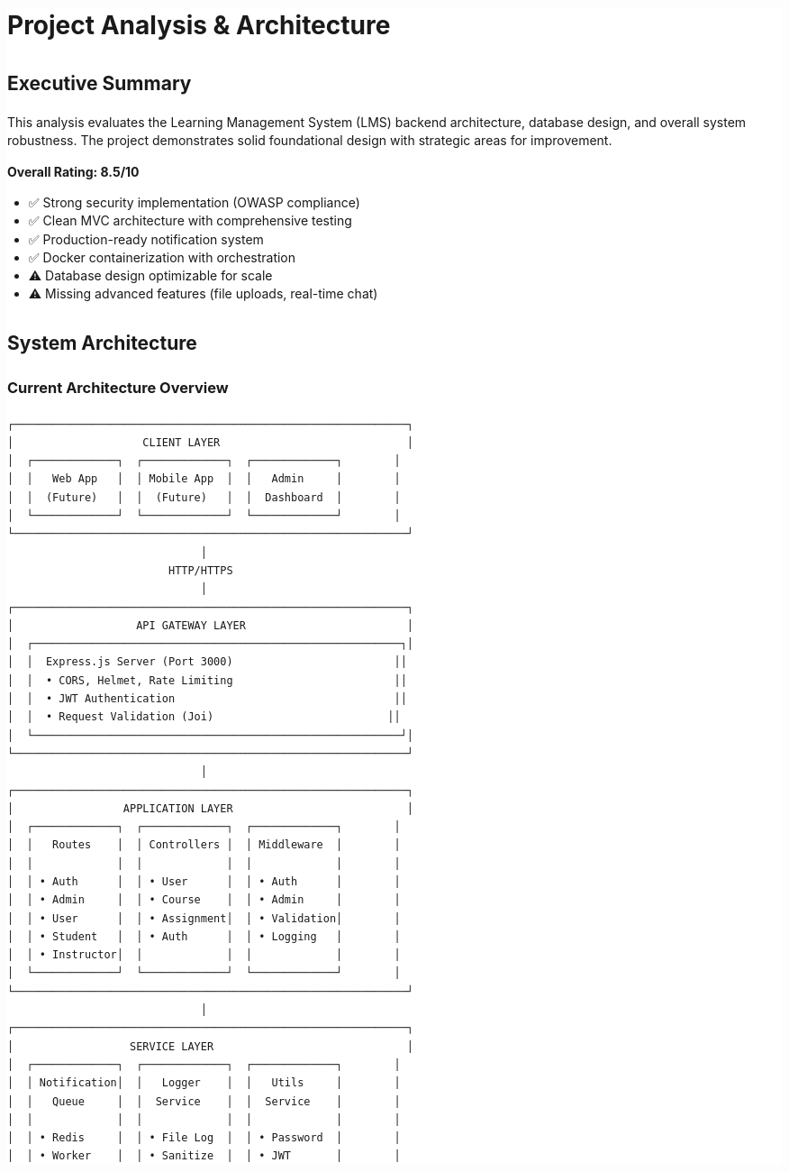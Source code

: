 # Project Analysis & Architecture

## Executive Summary

This analysis evaluates the Learning Management System (LMS) backend architecture, database design, and overall system robustness. The project demonstrates solid foundational design with strategic areas for improvement.

**Overall Rating: 8.5/10**
- ✅ Strong security implementation (OWASP compliance)
- ✅ Clean MVC architecture with comprehensive testing
- ✅ Production-ready notification system
- ✅ Docker containerization with orchestration
- ⚠️ Database design optimizable for scale
- ⚠️ Missing advanced features (file uploads, real-time chat)

## System Architecture

### Current Architecture Overview
```
┌─────────────────────────────────────────────────────────────┐
│                    CLIENT LAYER                             │
│  ┌─────────────┐  ┌─────────────┐  ┌─────────────┐        │
│  │   Web App   │  │ Mobile App  │  │   Admin     │        │
│  │  (Future)   │  │  (Future)   │  │  Dashboard  │        │
│  └─────────────┘  └─────────────┘  └─────────────┘        │
└─────────────────────────────────────────────────────────────┘
                              │
                         HTTP/HTTPS
                              │
┌─────────────────────────────────────────────────────────────┐
│                   API GATEWAY LAYER                         │
│  ┌─────────────────────────────────────────────────────────┐│
│  │  Express.js Server (Port 3000)                         ││
│  │  • CORS, Helmet, Rate Limiting                         ││
│  │  • JWT Authentication                                  ││
│  │  • Request Validation (Joi)                           ││
│  └─────────────────────────────────────────────────────────┘│
└─────────────────────────────────────────────────────────────┘
                              │
┌─────────────────────────────────────────────────────────────┐
│                 APPLICATION LAYER                           │
│  ┌─────────────┐  ┌─────────────┐  ┌─────────────┐        │
│  │   Routes    │  │ Controllers │  │ Middleware  │        │
│  │             │  │             │  │             │        │
│  │ • Auth      │  │ • User      │  │ • Auth      │        │
│  │ • Admin     │  │ • Course    │  │ • Admin     │        │
│  │ • User      │  │ • Assignment│  │ • Validation│        │
│  │ • Student   │  │ • Auth      │  │ • Logging   │        │
│  │ • Instructor│  │             │  │             │        │
│  └─────────────┘  └─────────────┘  └─────────────┘        │
└─────────────────────────────────────────────────────────────┘
                              │
┌─────────────────────────────────────────────────────────────┐
│                  SERVICE LAYER                              │
│  ┌─────────────┐  ┌─────────────┐  ┌─────────────┐        │
│  │ Notification│  │   Logger    │  │   Utils     │        │
│  │   Queue     │  │  Service    │  │  Service    │        │
│  │             │  │             │  │             │        │
│  │ • Redis     │  │ • File Log  │  │ • Password  │        │
│  │ • Worker    │  │ • Sanitize  │  │ • JWT       │        │
```